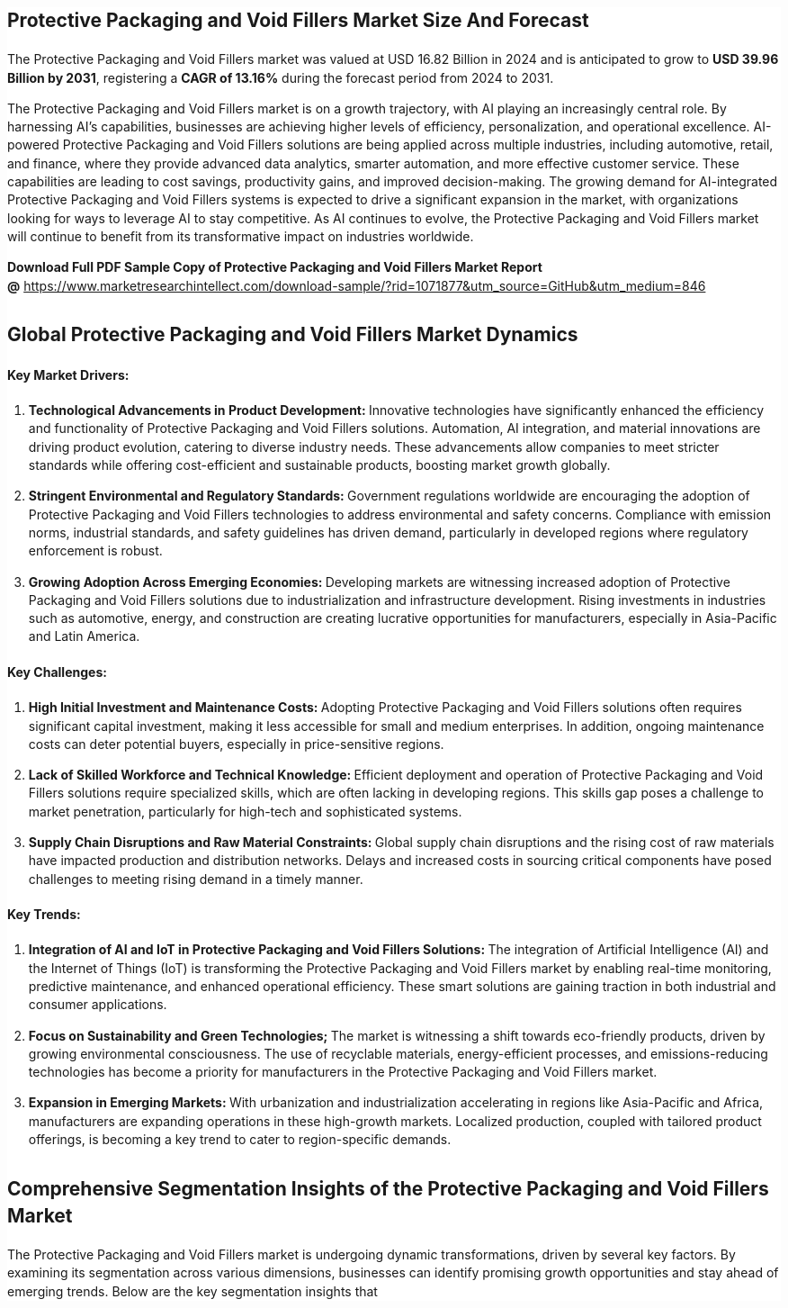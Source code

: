 <h2>Protective Packaging and Void Fillers Market Size And Forecast</h2><p>The Protective Packaging and Void Fillers market was valued at USD 16.82 Billion in 2024 and is anticipated to grow to <strong>USD 39.96 Billion by 2031</strong>, registering a <strong>CAGR of 13.16%</strong> during the forecast period from 2024 to 2031.</p><p>The Protective Packaging and Void Fillers market is on a growth trajectory, with AI playing an increasingly central role. By harnessing AI’s capabilities, businesses are achieving higher levels of efficiency, personalization, and operational excellence. AI-powered Protective Packaging and Void Fillers solutions are being applied across multiple industries, including automotive, retail, and finance, where they provide advanced data analytics, smarter automation, and more effective customer service. These capabilities are leading to cost savings, productivity gains, and improved decision-making. The growing demand for AI-integrated Protective Packaging and Void Fillers systems is expected to drive a significant expansion in the market, with organizations looking for ways to leverage AI to stay competitive. As AI continues to evolve, the Protective Packaging and Void Fillers market will continue to benefit from its transformative impact on industries worldwide.</p><p><strong>Download Full PDF Sample Copy of Protective Packaging and Void Fillers Market Report @</strong>&nbsp;<a href="https://www.marketresearchintellect.com/download-sample/?rid=1071877&amp;utm_source=GitHub&amp;utm_medium=846">https://www.marketresearchintellect.com/download-sample/?rid=1071877&amp;utm_source=GitHub&amp;utm_medium=846</a></p><h2>Global Protective Packaging and Void Fillers Market Dynamics</h2><h4><strong>Key Market Drivers:</strong></h4><ol><li><p><strong>Technological Advancements in Product Development:&nbsp;</strong>Innovative technologies have significantly enhanced the efficiency and functionality of Protective Packaging and Void Fillers solutions. Automation, AI integration, and material innovations are driving product evolution, catering to diverse industry needs. These advancements allow companies to meet stricter standards while offering cost-efficient and sustainable products, boosting market growth globally.</p></li><li><p><strong>Stringent Environmental and Regulatory Standards:&nbsp;</strong>Government regulations worldwide are encouraging the adoption of Protective Packaging and Void Fillers technologies to address environmental and safety concerns. Compliance with emission norms, industrial standards, and safety guidelines has driven demand, particularly in developed regions where regulatory enforcement is robust.</p></li><li><p><strong>Growing Adoption Across Emerging Economies:&nbsp;</strong>Developing markets are witnessing increased adoption of Protective Packaging and Void Fillers solutions due to industrialization and infrastructure development. Rising investments in industries such as automotive, energy, and construction are creating lucrative opportunities for manufacturers, especially in Asia-Pacific and Latin America.</p></li></ol><h4><strong>Key Challenges:</strong></h4><ol><li><p><strong>High Initial Investment and Maintenance Costs:&nbsp;</strong>Adopting Protective Packaging and Void Fillers solutions often requires significant capital investment, making it less accessible for small and medium enterprises. In addition, ongoing maintenance costs can deter potential buyers, especially in price-sensitive regions.</p></li><li><p><strong>Lack of Skilled Workforce and Technical Knowledge:&nbsp;</strong>Efficient deployment and operation of Protective Packaging and Void Fillers solutions require specialized skills, which are often lacking in developing regions. This skills gap poses a challenge to market penetration, particularly for high-tech and sophisticated systems.</p></li><li><p><strong>Supply Chain Disruptions and Raw Material Constraints:&nbsp;</strong>Global supply chain disruptions and the rising cost of raw materials have impacted production and distribution networks. Delays and increased costs in sourcing critical components have posed challenges to meeting rising demand in a timely manner.</p></li></ol><h4><strong>Key Trends:</strong></h4><ol><li><p><strong>Integration of AI and IoT in Protective Packaging and Void Fillers Solutions:&nbsp;</strong>The integration of Artificial Intelligence (AI) and the Internet of Things (IoT) is transforming the Protective Packaging and Void Fillers market by enabling real-time monitoring, predictive maintenance, and enhanced operational efficiency. These smart solutions are gaining traction in both industrial and consumer applications.</p></li><li><p><strong>Focus on Sustainability and Green Technologies;&nbsp;</strong>The market is witnessing a shift towards eco-friendly products, driven by growing environmental consciousness. The use of recyclable materials, energy-efficient processes, and emissions-reducing technologies has become a priority for manufacturers in the Protective Packaging and Void Fillers market.</p></li><li><p><strong>Expansion in Emerging Markets:&nbsp;</strong>With urbanization and industrialization accelerating in regions like Asia-Pacific and Africa, manufacturers are expanding operations in these high-growth markets. Localized production, coupled with tailored product offerings, is becoming a key trend to cater to region-specific demands.</p></li></ol><div class="article-main__content" data-test-id="publishing-text-block"><h2>Comprehensive Segmentation Insights of the Protective Packaging and Void Fillers Market</h2><p>The Protective Packaging and Void Fillers market is undergoing dynamic transformations, driven by several key factors. By examining its segmentation across various dimensions, businesses can identify promising growth opportunities and stay ahead of emerging trends. Below are the key segmentation insights that